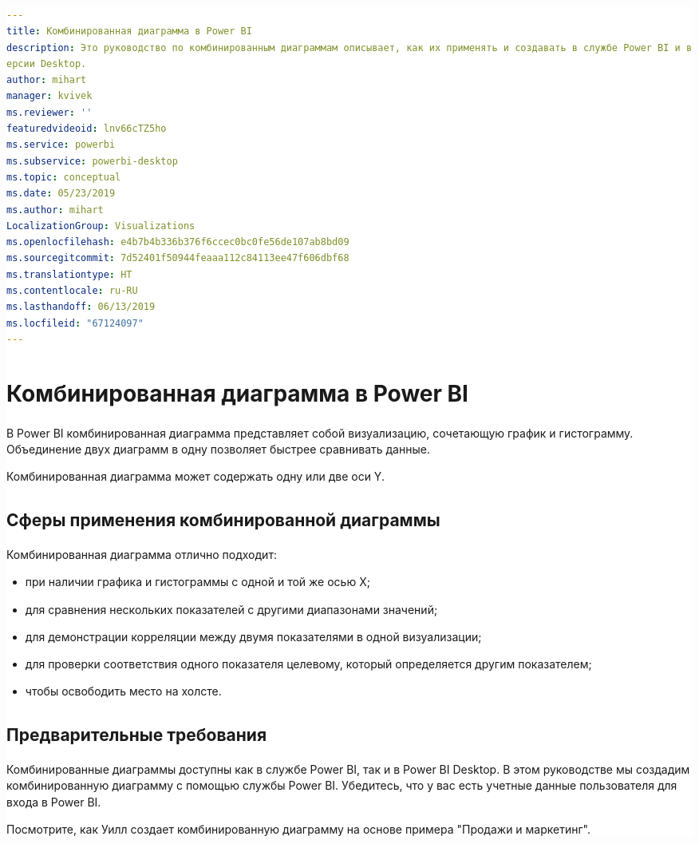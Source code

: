 ```yaml
---
title: Комбинированная диаграмма в Power BI
description: Это руководство по комбинированным диаграммам описывает, как их применять и создавать в службе Power BI и версии Desktop.
author: mihart
manager: kvivek
ms.reviewer: ''
featuredvideoid: lnv66cTZ5ho
ms.service: powerbi
ms.subservice: powerbi-desktop
ms.topic: conceptual
ms.date: 05/23/2019
ms.author: mihart
LocalizationGroup: Visualizations
ms.openlocfilehash: e4b7b4b336b376f6ccec0bc0fe56de107ab8bd09
ms.sourcegitcommit: 7d52401f50944feaaa112c84113ee47f606dbf68
ms.translationtype: HT
ms.contentlocale: ru-RU
ms.lasthandoff: 06/13/2019
ms.locfileid: "67124097"
---
```

# <a name="combo-chart-in-power-bi"></a>Комбинированная диаграмма в Power BI

В Power BI комбинированная диаграмма представляет собой визуализацию, сочетающую график и гистограмму. Объединение двух диаграмм в одну позволяет быстрее сравнивать данные.

Комбинированная диаграмма может содержать одну или две оси Y.

## <a name="when-to-use-a-combo-chart"></a>Сферы применения комбинированной диаграммы

Комбинированная диаграмма отлично подходит:

* при наличии графика и гистограммы с одной и той же осью X;

* для сравнения нескольких показателей с другими диапазонами значений;

* для демонстрации корреляции между двумя показателями в одной визуализации;

* для проверки соответствия одного показателя целевому, который определяется другим показателем;

* чтобы освободить место на холсте.

## <a name="prerequisites"></a>Предварительные требования

Комбинированные диаграммы доступны как в службе Power BI, так и в Power BI Desktop. В этом руководстве мы создадим комбинированную диаграмму с помощью службы Power BI. Убедитесь, что у вас есть учетные данные пользователя для входа в Power BI.

Посмотрите, как Уилл создает комбинированную диаграмму на основе примера "Продажи и маркетинг".
